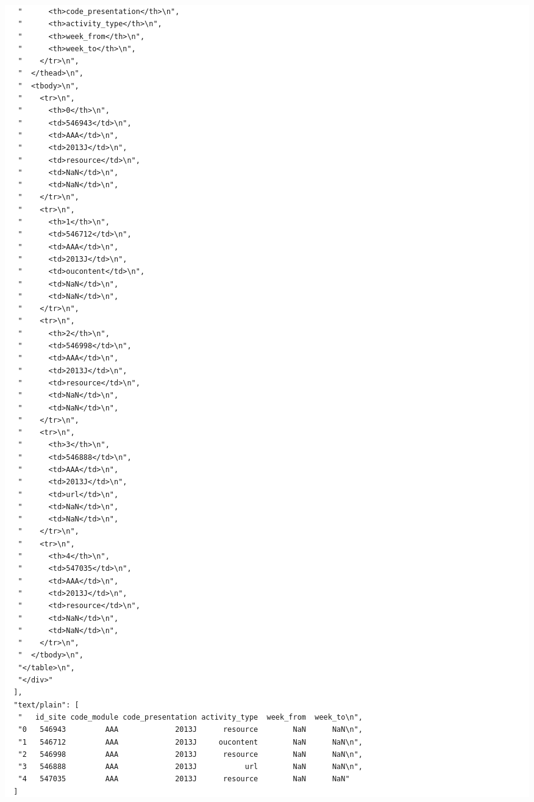        "      <th>code_presentation</th>\n",
       "      <th>activity_type</th>\n",
       "      <th>week_from</th>\n",
       "      <th>week_to</th>\n",
       "    </tr>\n",
       "  </thead>\n",
       "  <tbody>\n",
       "    <tr>\n",
       "      <th>0</th>\n",
       "      <td>546943</td>\n",
       "      <td>AAA</td>\n",
       "      <td>2013J</td>\n",
       "      <td>resource</td>\n",
       "      <td>NaN</td>\n",
       "      <td>NaN</td>\n",
       "    </tr>\n",
       "    <tr>\n",
       "      <th>1</th>\n",
       "      <td>546712</td>\n",
       "      <td>AAA</td>\n",
       "      <td>2013J</td>\n",
       "      <td>oucontent</td>\n",
       "      <td>NaN</td>\n",
       "      <td>NaN</td>\n",
       "    </tr>\n",
       "    <tr>\n",
       "      <th>2</th>\n",
       "      <td>546998</td>\n",
       "      <td>AAA</td>\n",
       "      <td>2013J</td>\n",
       "      <td>resource</td>\n",
       "      <td>NaN</td>\n",
       "      <td>NaN</td>\n",
       "    </tr>\n",
       "    <tr>\n",
       "      <th>3</th>\n",
       "      <td>546888</td>\n",
       "      <td>AAA</td>\n",
       "      <td>2013J</td>\n",
       "      <td>url</td>\n",
       "      <td>NaN</td>\n",
       "      <td>NaN</td>\n",
       "    </tr>\n",
       "    <tr>\n",
       "      <th>4</th>\n",
       "      <td>547035</td>\n",
       "      <td>AAA</td>\n",
       "      <td>2013J</td>\n",
       "      <td>resource</td>\n",
       "      <td>NaN</td>\n",
       "      <td>NaN</td>\n",
       "    </tr>\n",
       "  </tbody>\n",
       "</table>\n",
       "</div>"
      ],
      "text/plain": [
       "   id_site code_module code_presentation activity_type  week_from  week_to\n",
       "0   546943         AAA             2013J      resource        NaN      NaN\n",
       "1   546712         AAA             2013J     oucontent        NaN      NaN\n",
       "2   546998         AAA             2013J      resource        NaN      NaN\n",
       "3   546888         AAA             2013J           url        NaN      NaN\n",
       "4   547035         AAA             2013J      resource        NaN      NaN"
      ]